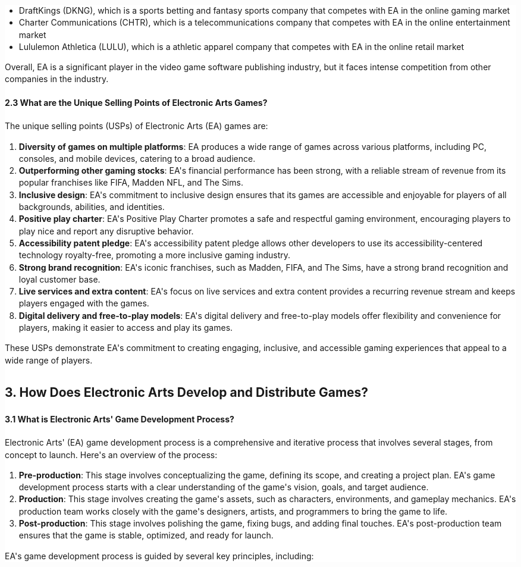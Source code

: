 * DraftKings (DKNG), which is a sports betting and fantasy sports company that competes with EA in the online gaming market
* Charter Communications (CHTR), which is a telecommunications company that competes with EA in the online entertainment market
* Lululemon Athletica (LULU), which is a athletic apparel company that competes with EA in the online retail market

Overall, EA is a significant player in the video game software publishing industry, but it faces intense competition from other companies in the industry.

#### 2.3 What are the Unique Selling Points of Electronic Arts Games? 

The unique selling points (USPs) of Electronic Arts (EA) games are:

1. **Diversity of games on multiple platforms**: EA produces a wide range of games across various platforms, including PC, consoles, and mobile devices, catering to a broad audience.
2. **Outperforming other gaming stocks**: EA's financial performance has been strong, with a reliable stream of revenue from its popular franchises like FIFA, Madden NFL, and The Sims.
3. **Inclusive design**: EA's commitment to inclusive design ensures that its games are accessible and enjoyable for players of all backgrounds, abilities, and identities.
4. **Positive play charter**: EA's Positive Play Charter promotes a safe and respectful gaming environment, encouraging players to play nice and report any disruptive behavior.
5. **Accessibility patent pledge**: EA's accessibility patent pledge allows other developers to use its accessibility-centered technology royalty-free, promoting a more inclusive gaming industry.
6. **Strong brand recognition**: EA's iconic franchises, such as Madden, FIFA, and The Sims, have a strong brand recognition and loyal customer base.
7. **Live services and extra content**: EA's focus on live services and extra content provides a recurring revenue stream and keeps players engaged with the games.
8. **Digital delivery and free-to-play models**: EA's digital delivery and free-to-play models offer flexibility and convenience for players, making it easier to access and play its games.

These USPs demonstrate EA's commitment to creating engaging, inclusive, and accessible gaming experiences that appeal to a wide range of players.

## 3. How Does Electronic Arts Develop and Distribute Games?

#### 3.1 What is Electronic Arts' Game Development Process?

Electronic Arts' (EA) game development process is a comprehensive and iterative process that involves several stages, from concept to launch. Here's an overview of the process:

1. **Pre-production**: This stage involves conceptualizing the game, defining its scope, and creating a project plan. EA's game development process starts with a clear understanding of the game's vision, goals, and target audience.
2. **Production**: This stage involves creating the game's assets, such as characters, environments, and gameplay mechanics. EA's production team works closely with the game's designers, artists, and programmers to bring the game to life.
3. **Post-production**: This stage involves polishing the game, fixing bugs, and adding final touches. EA's post-production team ensures that the game is stable, optimized, and ready for launch.

EA's game development process is guided by several key principles, including:
